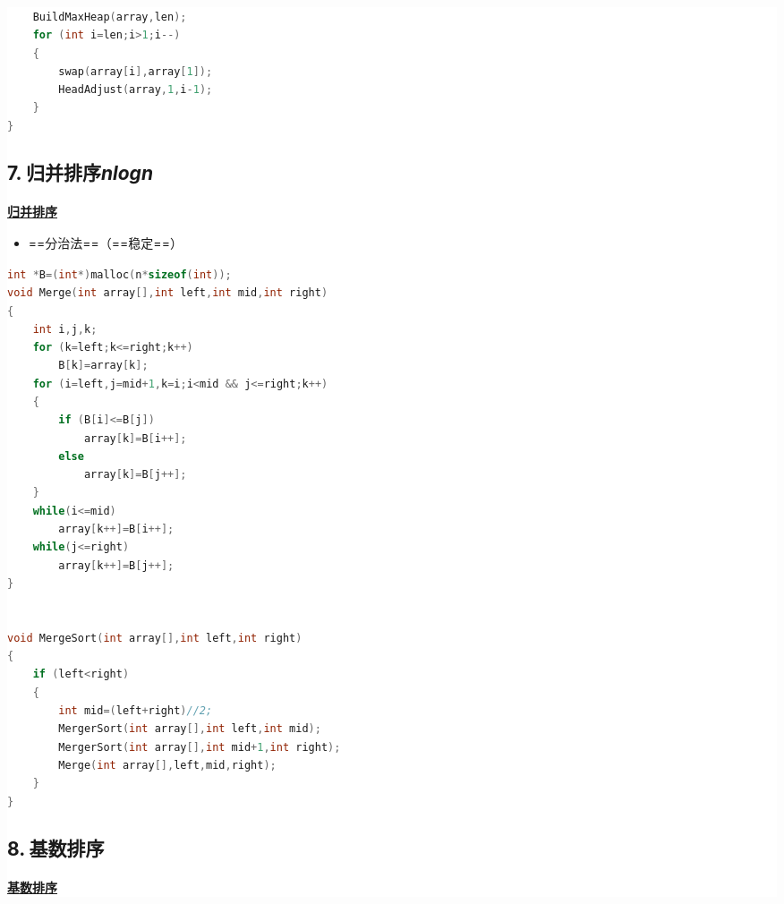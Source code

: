 ```c
	BuildMaxHeap(array,len);
    for (int i=len;i>1;i--)
    {
        swap(array[i],array[1]);
        HeadAdjust(array,1,i-1);
    }
}
```

## 7. 归并排序$nlogn$

[**归并排序**](https://www.runoob.com/w3cnote/merge-sort.html)

- ==分治法==（==稳定==）

```c
int *B=(int*)malloc(n*sizeof(int));
void Merge(int array[],int left,int mid,int right)
{
    int i,j,k;
    for (k=left;k<=right;k++)
        B[k]=array[k];
    for (i=left,j=mid+1,k=i;i<mid && j<=right;k++)
    {
        if (B[i]<=B[j])
            array[k]=B[i++];
        else
            array[k]=B[j++];
    }
    while(i<=mid)
        array[k++]=B[i++];
    while(j<=right)
        array[k++]=B[j++];
}


void MergeSort(int array[],int left,int right)
{
    if (left<right)
    {
        int mid=(left+right)//2;
        MergerSort(int array[],int left,int mid);
        MergerSort(int array[],int mid+1,int right);
        Merge(int array[],left,mid,right);
    }
}
```

## 8. 基数排序

[**基数排序**](https://www.runoob.com/w3cnote/radix-sort.html)

